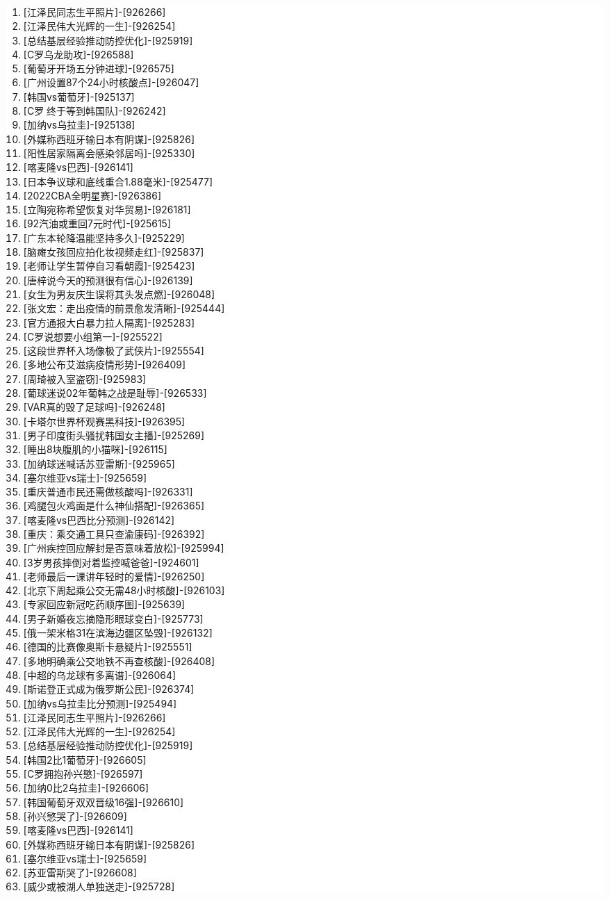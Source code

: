 
1. [江泽民同志生平照片]-[926266]
1. [江泽民伟大光辉的一生]-[926254]
1. [总结基层经验推动防控优化]-[925919]
1. [C罗乌龙助攻]-[926588]
1. [葡萄牙开场五分钟进球]-[926575]
1. [广州设置87个24小时核酸点]-[926047]
1. [韩国vs葡萄牙]-[925137]
1. [C罗 终于等到韩国队]-[926242]
1. [加纳vs乌拉圭]-[925138]
1. [外媒称西班牙输日本有阴谋]-[925826]
1. [阳性居家隔离会感染邻居吗]-[925330]
1. [喀麦隆vs巴西]-[926141]
1. [日本争议球和底线重合1.88毫米]-[925477]
1. [2022CBA全明星赛]-[926386]
1. [立陶宛称希望恢复对华贸易]-[926181]
1. [92汽油或重回7元时代]-[925615]
1. [广东本轮降温能坚持多久]-[925229]
1. [脑瘫女孩回应拍化妆视频走红]-[925837]
1. [老师让学生暂停自习看朝霞]-[925423]
1. [唐梓说今天的预测很有信心]-[926139]
1. [女生为男友庆生误将其头发点燃]-[926048]
1. [张文宏：走出疫情的前景愈发清晰]-[925444]
1. [官方通报大白暴力拉人隔离]-[925283]
1. [C罗说想要小组第一]-[925522]
1. [这段世界杯入场像极了武侠片]-[925554]
1. [多地公布艾滋病疫情形势]-[926409]
1. [周琦被入室盗窃]-[925983]
1. [葡球迷说02年葡韩之战是耻辱]-[926533]
1. [VAR真的毁了足球吗]-[926248]
1. [卡塔尔世界杯观赛黑科技]-[926395]
1. [男子印度街头骚扰韩国女主播]-[925269]
1. [睡出8块腹肌的小猫咪]-[926115]
1. [加纳球迷喊话苏亚雷斯]-[925965]
1. [塞尔维亚vs瑞士]-[925659]
1. [重庆普通市民还需做核酸吗]-[926331]
1. [鸡腿包火鸡面是什么神仙搭配]-[926365]
1. [喀麦隆vs巴西比分预测]-[926142]
1. [重庆：乘交通工具只查渝康码]-[926392]
1. [广州疾控回应解封是否意味着放松]-[925994]
1. [3岁男孩摔倒对着监控喊爸爸]-[924601]
1. [老师最后一课讲年轻时的爱情]-[926250]
1. [北京下周起乘公交无需48小时核酸]-[926103]
1. [专家回应新冠吃药顺序图]-[925639]
1. [男子新婚夜忘摘隐形眼球变白]-[925773]
1. [俄一架米格31在滨海边疆区坠毁]-[926132]
1. [德国的比赛像奥斯卡悬疑片]-[925551]
1. [多地明确乘公交地铁不再查核酸]-[926408]
1. [中超的乌龙球有多离谱]-[926064]
1. [斯诺登正式成为俄罗斯公民]-[926374]
1. [加纳vs乌拉圭比分预测]-[925494]
1. [江泽民同志生平照片]-[926266]
1. [江泽民伟大光辉的一生]-[926254]
1. [总结基层经验推动防控优化]-[925919]
1. [韩国2比1葡萄牙]-[926605]
1. [C罗拥抱孙兴慜]-[926597]
1. [加纳0比2乌拉圭]-[926606]
1. [韩国葡萄牙双双晋级16强]-[926610]
1. [孙兴慜哭了]-[926609]
1. [喀麦隆vs巴西]-[926141]
1. [外媒称西班牙输日本有阴谋]-[925826]
1. [塞尔维亚vs瑞士]-[925659]
1. [苏亚雷斯哭了]-[926608]
1. [威少或被湖人单独送走]-[925728]